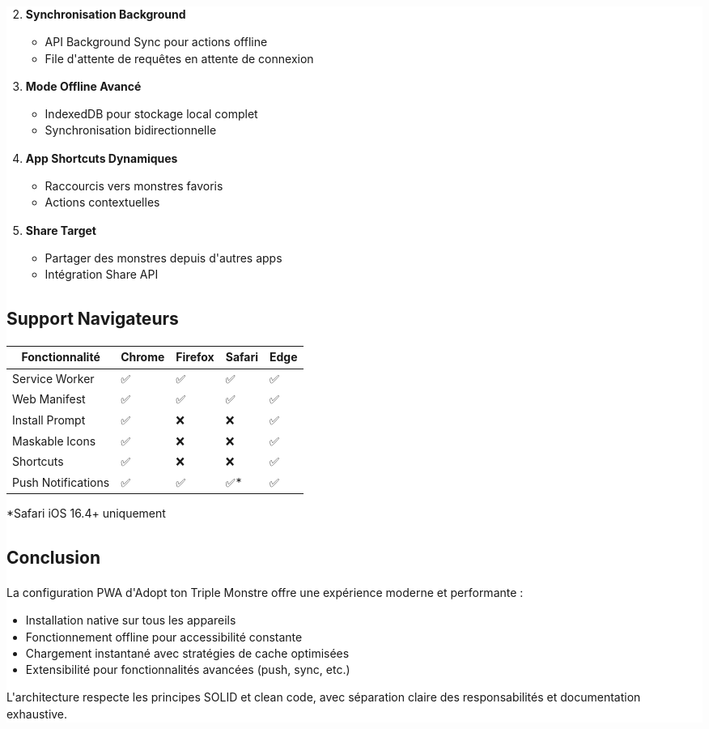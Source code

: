 2. **Synchronisation Background**
   - API Background Sync pour actions offline
   - File d'attente de requêtes en attente de connexion

3. **Mode Offline Avancé**
   - IndexedDB pour stockage local complet
   - Synchronisation bidirectionnelle

4. **App Shortcuts Dynamiques**
   - Raccourcis vers monstres favoris
   - Actions contextuelles

5. **Share Target**
   - Partager des monstres depuis d'autres apps
   - Intégration Share API

## Support Navigateurs

| Fonctionnalité | Chrome | Firefox | Safari | Edge |
|----------------|--------|---------|--------|------|
| Service Worker | ✅ | ✅ | ✅ | ✅ |
| Web Manifest | ✅ | ✅ | ✅ | ✅ |
| Install Prompt | ✅ | ❌ | ❌ | ✅ |
| Maskable Icons | ✅ | ❌ | ❌ | ✅ |
| Shortcuts | ✅ | ❌ | ❌ | ✅ |
| Push Notifications | ✅ | ✅ | ✅* | ✅ |

*Safari iOS 16.4+ uniquement

## Conclusion

La configuration PWA d'Adopt ton Triple Monstre offre une expérience moderne et performante :
- Installation native sur tous les appareils
- Fonctionnement offline pour accessibilité constante
- Chargement instantané avec stratégies de cache optimisées
- Extensibilité pour fonctionnalités avancées (push, sync, etc.)

L'architecture respecte les principes SOLID et clean code, avec séparation claire des responsabilités et documentation exhaustive.
